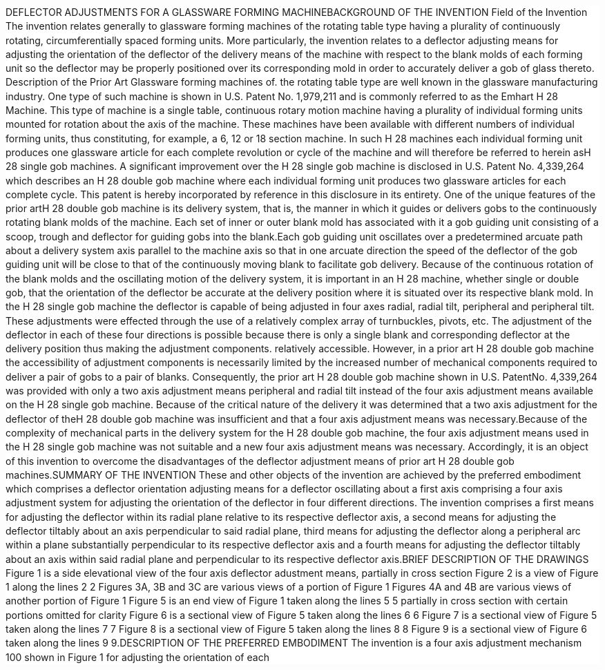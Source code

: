 DEFLECTOR ADJUSTMENTS FOR A GLASSWARE FORMING MACHINEBACKGROUND OF THE INVENTION Field of the Invention The invention relates generally to glassware forming machines of the rotating table type having a plurality of continuously rotating, circumferentially spaced forming units. More particularly, the invention relates to a deflector adjusting means for adjusting the orientation of the deflector of the delivery means of the machine with respect to the blank molds of each forming unit so the deflector may be properly positioned over its corresponding mold in order to accurately deliver a gob of glass thereto. Description of the Prior Art Glassware forming machines of. the rotating table type are well known in the glassware manufacturing industry. One type of such machine is shown in U.S. Patent No. 1,979,211 and is commonly referred to as the Emhart H 28 Machine. This type of machine is a single table, continuous rotary motion machine having a plurality of individual forming units mounted for rotation about the axis of the machine. These machines have been available with different numbers of individual forming units, thus constituting, for example, a 6, 12 or 18 section machine. In such H 28 machines each individual forming unit produces one glassware article for each complete revolution or cycle of the machine and will therefore be referred to herein asH 28 single gob machines. A significant improvement over the H 28 single gob machine is disclosed in U.S. Patent No. 4,339,264 which describes an H 28 double gob machine where each individual forming unit produces two glassware articles for each complete cycle. This patent is hereby incorporated by reference in this disclosure in its entirety. One of the unique features of the prior artH 28 double gob machine is its delivery system, that is, the manner in which it guides or delivers gobs to the continuously rotating blank molds of the machine. Each set of inner or outer blank mold has associated with it a gob guiding unit consisting of a scoop, trough and deflector for guiding gobs into the blank.Each gob guiding unit oscillates over a predetermined arcuate path about a delivery system axis parallel to the machine axis so that in one arcuate direction the speed of the deflector of the gob guiding unit will be close to that of the continuously moving blank to facilitate gob delivery. Because of the continuous rotation of the blank molds and the oscillating motion of the delivery system, it is important in an H 28 machine, whether single or double gob, that the orientation of the deflector be accurate at the delivery position where it is situated over its respective blank mold. In the H 28 single gob machine the deflector is capable of being adjusted in four axes radial, radial tilt, peripheral and peripheral tilt. These adjustments were effected through the use of a relatively complex array of turnbuckles, pivots, etc. The adjustment of the deflector in each of these four directions is possible because there is only a single blank and corresponding deflector at the delivery position thus making the adjustment components. relatively accessible. However, in a prior art H 28 double gob machine the accessibility of adjustment components is necessarily limited by the increased number of mechanical components required to deliver a pair of gobs to a pair of blanks. Consequently, the prior art H 28 double gob machine shown in U.S. PatentNo. 4,339,264 was provided with only a two axis adjustment means peripheral and radial tilt instead of the four axis adjustment means available on the H 28 single gob machine. Because of the critical nature of the delivery it was determined that a two axis adjustment for the deflector of theH 28 double gob machine was insufficient and that a four axis adjustment means was necessary.Because of the complexity of mechanical parts in the delivery system for the H 28 double gob machine, the four axis adjustment means used in the H 28 single gob machine was not suitable and a new four axis adjustment means was necessary. Accordingly, it is an object of this invention to overcome the disadvantages of the deflector adjustment means of prior art H 28 double gob machines.SUMMARY OF THE INVENTION These and other objects of the invention are achieved by the preferred embodiment which comprises a deflector orientation adjusting means for a deflector oscillating about a first axis comprising a four axis adjustment system for adjusting the orientation of the deflector in four different directions. The invention comprises a first means for adjusting the deflector within its radial plane relative to its respective deflector axis, a second means for adjusting the deflector tiltably about an axis perpendicular to said radial plane, third means for adjusting the deflector along a peripheral arc within a plane substantially perpendicular to its respective deflector axis and a fourth means for adjusting the deflector tiltably about an axis within said radial plane and perpendicular to its respective deflector axis.BRIEF DESCRIPTION OF THE DRAWINGS Figure 1 is a side elevational view of the four axis deflector adustment means, partially in cross section Figure 2 is a view of Figure 1 along the lines 2 2 Figures 3A, 3B and 3C are various views of a portion of Figure 1 Figures 4A and 4B are various views of another portion of Figure 1 Figure 5 is an end view of Figure 1 taken along the lines 5 5 partially in cross section with certain portions omitted for clarity Figure 6 is a sectional view of Figure 5 taken along the lines 6 6 Figure 7 is a sectional view of Figure 5 taken along the lines 7 7 Figure 8 is a sectional view of Figure 5 taken along the lines 8 8 Figure 9 is a sectional view of Figure 6 taken along the lines 9 9.DESCRIPTION OF THE PREFERRED EMBODIMENT The invention is a four axis adjustment mechanism 100 shown in Figure 1 for adjusting the orientation of each
